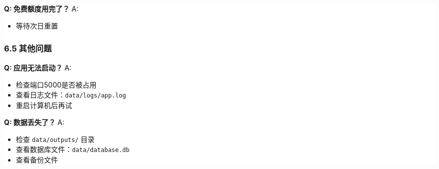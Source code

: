 **Q: 免费额度用完了？**
A: 
- 等待次日重置

### 6.5 其他问题

**Q: 应用无法启动？**
A: 
- 检查端口5000是否被占用
- 查看日志文件：`data/logs/app.log`
- 重启计算机后再试

**Q: 数据丢失了？**
A: 
- 检查 `data/outputs/` 目录
- 查看数据库文件：`data/database.db`
- 查看备份文件

